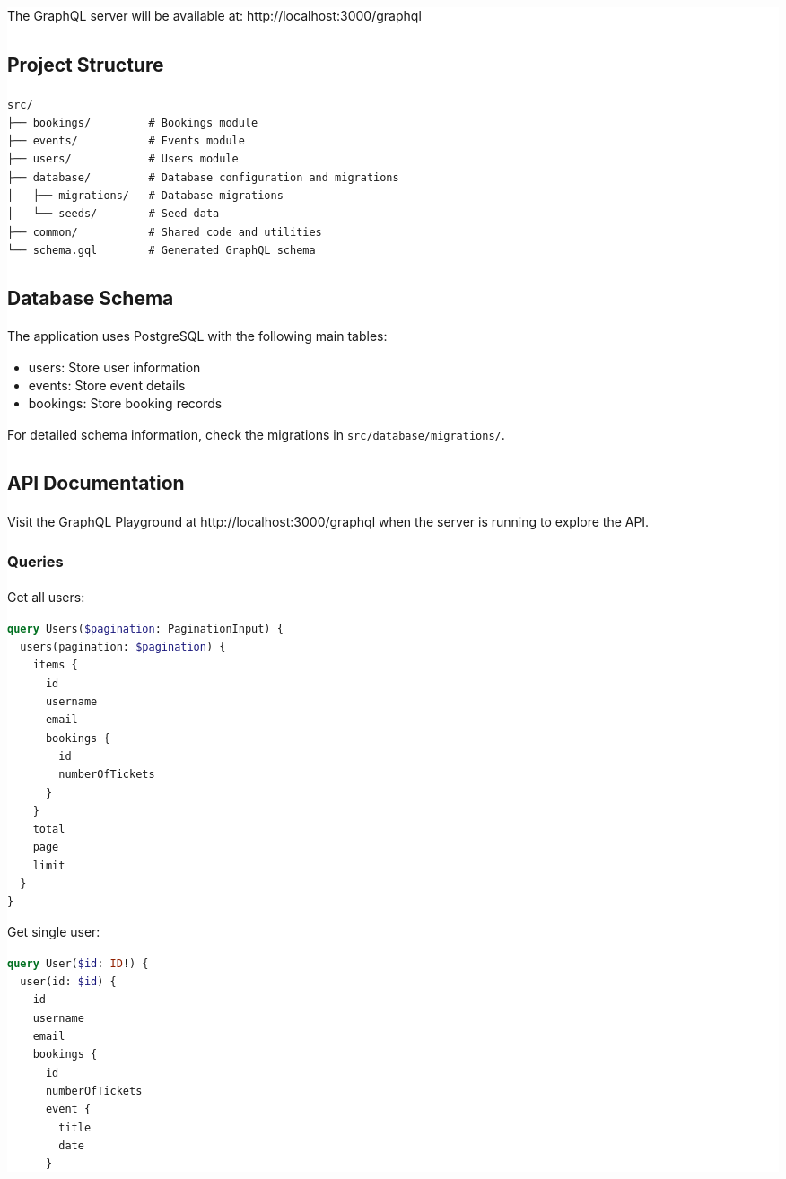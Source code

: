 The GraphQL server will be available at: http://localhost:3000/graphql

## Project Structure
```
src/
├── bookings/         # Bookings module
├── events/           # Events module
├── users/            # Users module
├── database/         # Database configuration and migrations
│   ├── migrations/   # Database migrations
│   └── seeds/        # Seed data
├── common/           # Shared code and utilities
└── schema.gql        # Generated GraphQL schema
```

## Database Schema

The application uses PostgreSQL with the following main tables:
- users: Store user information
- events: Store event details
- bookings: Store booking records

For detailed schema information, check the migrations in `src/database/migrations/`.

## API Documentation

Visit the GraphQL Playground at http://localhost:3000/graphql when the server is running to explore the API.

### Queries

Get all users:
```graphql
query Users($pagination: PaginationInput) {
  users(pagination: $pagination) {
    items {
      id
      username
      email
      bookings {
        id
        numberOfTickets
      }
    }
    total
    page
    limit
  }
}
```

Get single user:
```graphql
query User($id: ID!) {
  user(id: $id) {
    id
    username
    email
    bookings {
      id
      numberOfTickets
      event {
        title
        date
      }
```